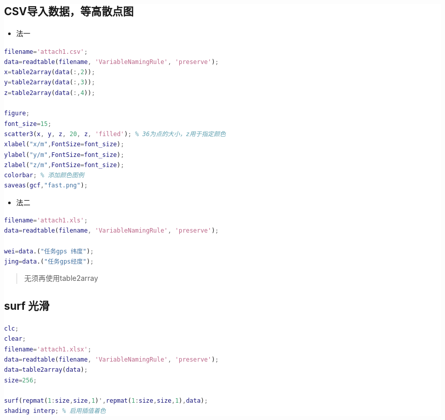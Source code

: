 

## CSV导入数据，等高散点图

* 法一

```matlab
filename='attach1.csv';
data=readtable(filename, 'VariableNamingRule', 'preserve');
x=table2array(data(:,2));
y=table2array(data(:,3));
z=table2array(data(:,4));

figure;
font_size=15;
scatter3(x, y, z, 20, z, 'filled'); % 36为点的大小，z用于指定颜色
xlabel("x/m",FontSize=font_size);
ylabel("y/m",FontSize=font_size);
zlabel("z/m",FontSize=font_size);
colorbar; % 添加颜色图例
saveas(gcf,"fast.png");
```

* 法二

```matlab
filename='attach1.xls';
data=readtable(filename, 'VariableNamingRule', 'preserve');

wei=data.("任务gps 纬度");
jing=data.("任务gps经度");
```

> 无须再使用table2array

## surf 光滑

```matlab
clc;
clear;
filename='attach1.xlsx';
data=readtable(filename, 'VariableNamingRule', 'preserve');
data=table2array(data);
size=256;

surf(repmat(1:size,size,1)',repmat(1:size,size,1),data);
shading interp; % 启用插值着色
```

